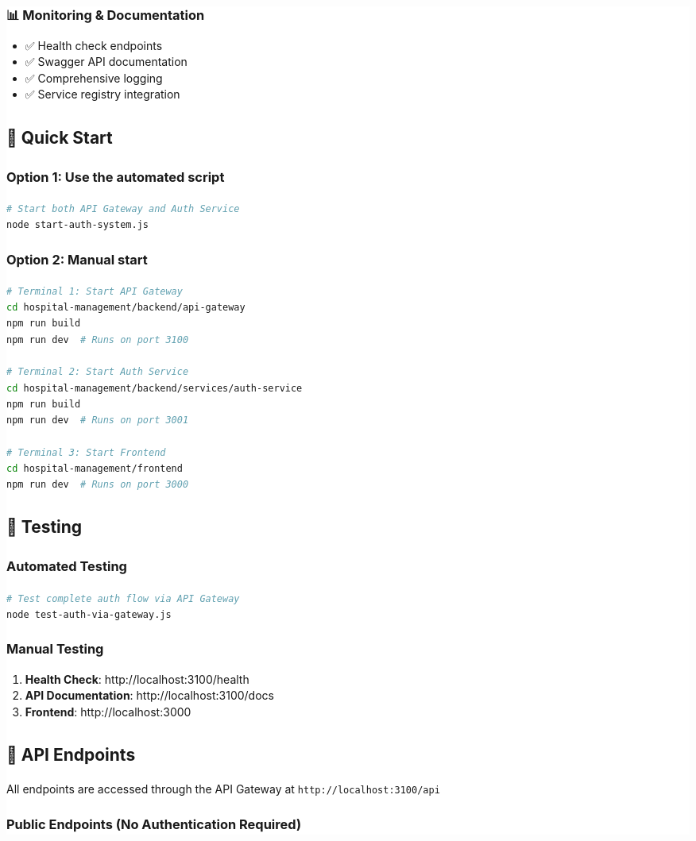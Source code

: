 ### 📊 **Monitoring & Documentation**
- ✅ Health check endpoints
- ✅ Swagger API documentation
- ✅ Comprehensive logging
- ✅ Service registry integration

## 🚀 **Quick Start**

### **Option 1: Use the automated script**
```bash
# Start both API Gateway and Auth Service
node start-auth-system.js
```

### **Option 2: Manual start**
```bash
# Terminal 1: Start API Gateway
cd hospital-management/backend/api-gateway
npm run build
npm run dev  # Runs on port 3100

# Terminal 2: Start Auth Service
cd hospital-management/backend/services/auth-service
npm run build
npm run dev  # Runs on port 3001

# Terminal 3: Start Frontend
cd hospital-management/frontend
npm run dev  # Runs on port 3000
```

## 🧪 **Testing**

### **Automated Testing**
```bash
# Test complete auth flow via API Gateway
node test-auth-via-gateway.js
```

### **Manual Testing**
1. **Health Check**: http://localhost:3100/health
2. **API Documentation**: http://localhost:3100/docs
3. **Frontend**: http://localhost:3000

## 📡 **API Endpoints**

All endpoints are accessed through the API Gateway at `http://localhost:3100/api`

### **Public Endpoints (No Authentication Required)**
